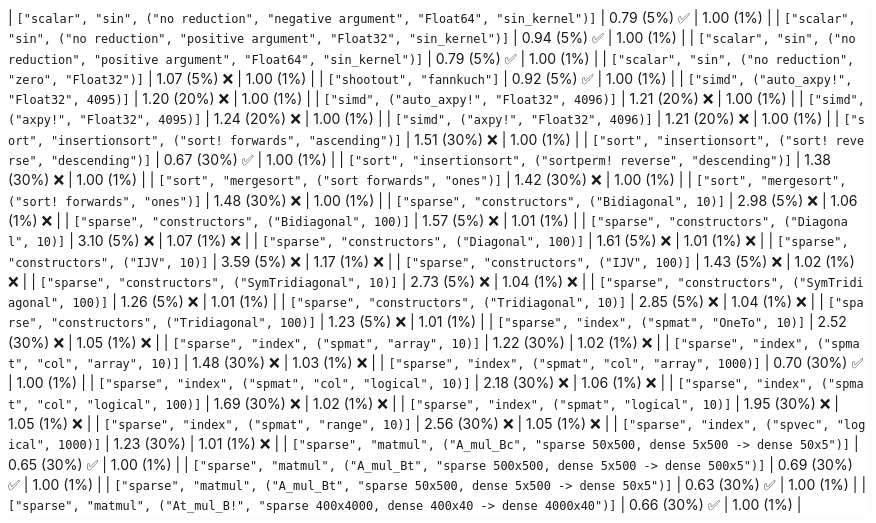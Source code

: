 | `["scalar", "sin", ("no reduction", "negative argument", "Float64", "sin_kernel")]` | 0.79 (5%) :white_check_mark: | 1.00 (1%)  |
| `["scalar", "sin", ("no reduction", "positive argument", "Float32", "sin_kernel")]` | 0.94 (5%) :white_check_mark: | 1.00 (1%)  |
| `["scalar", "sin", ("no reduction", "positive argument", "Float64", "sin_kernel")]` | 0.79 (5%) :white_check_mark: | 1.00 (1%)  |
| `["scalar", "sin", ("no reduction", "zero", "Float32")]` | 1.07 (5%) :x: | 1.00 (1%)  |
| `["shootout", "fannkuch"]` | 0.92 (5%) :white_check_mark: | 1.00 (1%)  |
| `["simd", ("auto_axpy!", "Float32", 4095)]` | 1.20 (20%) :x: | 1.00 (1%)  |
| `["simd", ("auto_axpy!", "Float32", 4096)]` | 1.21 (20%) :x: | 1.00 (1%)  |
| `["simd", ("axpy!", "Float32", 4095)]` | 1.24 (20%) :x: | 1.00 (1%)  |
| `["simd", ("axpy!", "Float32", 4096)]` | 1.21 (20%) :x: | 1.00 (1%)  |
| `["sort", "insertionsort", ("sort! forwards", "ascending")]` | 1.51 (30%) :x: | 1.00 (1%)  |
| `["sort", "insertionsort", ("sort! reverse", "descending")]` | 0.67 (30%) :white_check_mark: | 1.00 (1%)  |
| `["sort", "insertionsort", ("sortperm! reverse", "descending")]` | 1.38 (30%) :x: | 1.00 (1%)  |
| `["sort", "mergesort", ("sort forwards", "ones")]` | 1.42 (30%) :x: | 1.00 (1%)  |
| `["sort", "mergesort", ("sort! forwards", "ones")]` | 1.48 (30%) :x: | 1.00 (1%)  |
| `["sparse", "constructors", ("Bidiagonal", 10)]` | 2.98 (5%) :x: | 1.06 (1%) :x: |
| `["sparse", "constructors", ("Bidiagonal", 100)]` | 1.57 (5%) :x: | 1.01 (1%)  |
| `["sparse", "constructors", ("Diagonal", 10)]` | 3.10 (5%) :x: | 1.07 (1%) :x: |
| `["sparse", "constructors", ("Diagonal", 100)]` | 1.61 (5%) :x: | 1.01 (1%) :x: |
| `["sparse", "constructors", ("IJV", 10)]` | 3.59 (5%) :x: | 1.17 (1%) :x: |
| `["sparse", "constructors", ("IJV", 100)]` | 1.43 (5%) :x: | 1.02 (1%) :x: |
| `["sparse", "constructors", ("SymTridiagonal", 10)]` | 2.73 (5%) :x: | 1.04 (1%) :x: |
| `["sparse", "constructors", ("SymTridiagonal", 100)]` | 1.26 (5%) :x: | 1.01 (1%)  |
| `["sparse", "constructors", ("Tridiagonal", 10)]` | 2.85 (5%) :x: | 1.04 (1%) :x: |
| `["sparse", "constructors", ("Tridiagonal", 100)]` | 1.23 (5%) :x: | 1.01 (1%)  |
| `["sparse", "index", ("spmat", "OneTo", 10)]` | 2.52 (30%) :x: | 1.05 (1%) :x: |
| `["sparse", "index", ("spmat", "array", 10)]` | 1.22 (30%)  | 1.02 (1%) :x: |
| `["sparse", "index", ("spmat", "col", "array", 10)]` | 1.48 (30%) :x: | 1.03 (1%) :x: |
| `["sparse", "index", ("spmat", "col", "array", 1000)]` | 0.70 (30%) :white_check_mark: | 1.00 (1%)  |
| `["sparse", "index", ("spmat", "col", "logical", 10)]` | 2.18 (30%) :x: | 1.06 (1%) :x: |
| `["sparse", "index", ("spmat", "col", "logical", 100)]` | 1.69 (30%) :x: | 1.02 (1%) :x: |
| `["sparse", "index", ("spmat", "logical", 10)]` | 1.95 (30%) :x: | 1.05 (1%) :x: |
| `["sparse", "index", ("spmat", "range", 10)]` | 2.56 (30%) :x: | 1.05 (1%) :x: |
| `["sparse", "index", ("spvec", "logical", 1000)]` | 1.23 (30%)  | 1.01 (1%) :x: |
| `["sparse", "matmul", ("A_mul_Bc", "sparse 50x500, dense 5x500 -> dense 50x5")]` | 0.65 (30%) :white_check_mark: | 1.00 (1%)  |
| `["sparse", "matmul", ("A_mul_Bt", "sparse 500x500, dense 5x500 -> dense 500x5")]` | 0.69 (30%) :white_check_mark: | 1.00 (1%)  |
| `["sparse", "matmul", ("A_mul_Bt", "sparse 50x500, dense 5x500 -> dense 50x5")]` | 0.63 (30%) :white_check_mark: | 1.00 (1%)  |
| `["sparse", "matmul", ("At_mul_B!", "sparse 400x4000, dense 400x40 -> dense 4000x40")]` | 0.66 (30%) :white_check_mark: | 1.00 (1%)  |